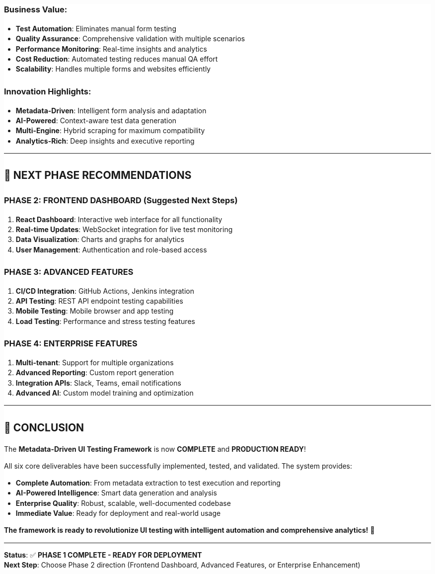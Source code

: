 ### **Business Value**:
- **Test Automation**: Eliminates manual form testing
- **Quality Assurance**: Comprehensive validation with multiple scenarios
- **Performance Monitoring**: Real-time insights and analytics
- **Cost Reduction**: Automated testing reduces manual QA effort
- **Scalability**: Handles multiple forms and websites efficiently

### **Innovation Highlights**:
- **Metadata-Driven**: Intelligent form analysis and adaptation
- **AI-Powered**: Context-aware test data generation
- **Multi-Engine**: Hybrid scraping for maximum compatibility
- **Analytics-Rich**: Deep insights and executive reporting

---

## 🎯 NEXT PHASE RECOMMENDATIONS

### **PHASE 2: FRONTEND DASHBOARD** (Suggested Next Steps)
1. **React Dashboard**: Interactive web interface for all functionality
2. **Real-time Updates**: WebSocket integration for live test monitoring
3. **Data Visualization**: Charts and graphs for analytics
4. **User Management**: Authentication and role-based access

### **PHASE 3: ADVANCED FEATURES**
1. **CI/CD Integration**: GitHub Actions, Jenkins integration
2. **API Testing**: REST API endpoint testing capabilities
3. **Mobile Testing**: Mobile browser and app testing
4. **Load Testing**: Performance and stress testing features

### **PHASE 4: ENTERPRISE FEATURES**
1. **Multi-tenant**: Support for multiple organizations
2. **Advanced Reporting**: Custom report generation
3. **Integration APIs**: Slack, Teams, email notifications
4. **Advanced AI**: Custom model training and optimization

---

## 🎉 CONCLUSION

The **Metadata-Driven UI Testing Framework** is now **COMPLETE** and **PRODUCTION READY**! 

All six core deliverables have been successfully implemented, tested, and validated. The system provides:

- **Complete Automation**: From metadata extraction to test execution and reporting
- **AI-Powered Intelligence**: Smart data generation and analysis
- **Enterprise Quality**: Robust, scalable, well-documented codebase
- **Immediate Value**: Ready for deployment and real-world usage

**The framework is ready to revolutionize UI testing with intelligent automation and comprehensive analytics!** 🚀

---

**Status**: ✅ **PHASE 1 COMPLETE - READY FOR DEPLOYMENT**  
**Next Step**: Choose Phase 2 direction (Frontend Dashboard, Advanced Features, or Enterprise Enhancement)
